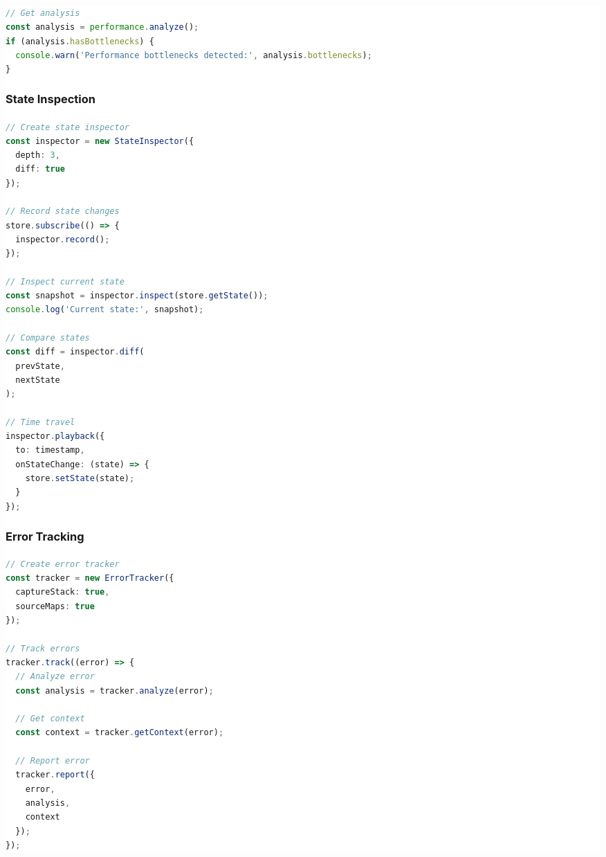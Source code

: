 ```typescript
// Get analysis
const analysis = performance.analyze();
if (analysis.hasBottlenecks) {
  console.warn('Performance bottlenecks detected:', analysis.bottlenecks);
}
```

### State Inspection

```typescript
// Create state inspector
const inspector = new StateInspector({
  depth: 3,
  diff: true
});

// Record state changes
store.subscribe(() => {
  inspector.record();
});

// Inspect current state
const snapshot = inspector.inspect(store.getState());
console.log('Current state:', snapshot);

// Compare states
const diff = inspector.diff(
  prevState,
  nextState
);

// Time travel
inspector.playback({
  to: timestamp,
  onStateChange: (state) => {
    store.setState(state);
  }
});
```

### Error Tracking

```typescript
// Create error tracker
const tracker = new ErrorTracker({
  captureStack: true,
  sourceMaps: true
});

// Track errors
tracker.track((error) => {
  // Analyze error
  const analysis = tracker.analyze(error);
  
  // Get context
  const context = tracker.getContext(error);
  
  // Report error
  tracker.report({
    error,
    analysis,
    context
  });
});
```